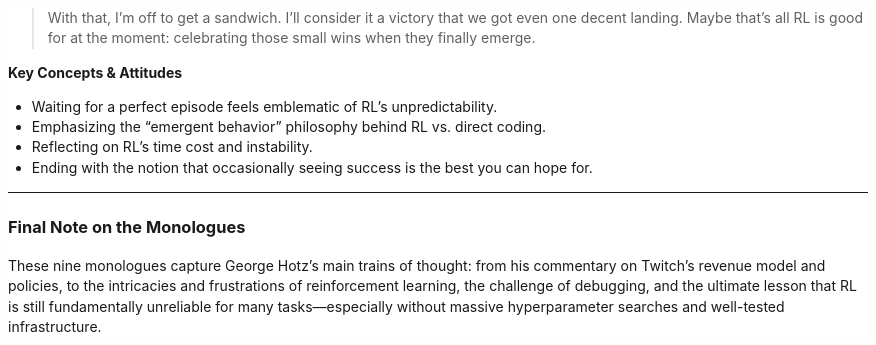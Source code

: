 > With that, I’m off to get a sandwich. I’ll consider it a victory that we got even one decent landing. Maybe that’s all RL is good for at the moment: celebrating those small wins when they finally emerge.  

**Key Concepts & Attitudes**  
- Waiting for a perfect episode feels emblematic of RL’s unpredictability.  
- Emphasizing the “emergent behavior” philosophy behind RL vs. direct coding.  
- Reflecting on RL’s time cost and instability.  
- Ending with the notion that occasionally seeing success is the best you can hope for.  

---

### Final Note on the Monologues
These nine monologues capture George Hotz’s main trains of thought: from his commentary on Twitch’s revenue model and policies, to the intricacies and frustrations of reinforcement learning, the challenge of debugging, and the ultimate lesson that RL is still fundamentally unreliable for many tasks—especially without massive hyperparameter searches and well-tested infrastructure.
